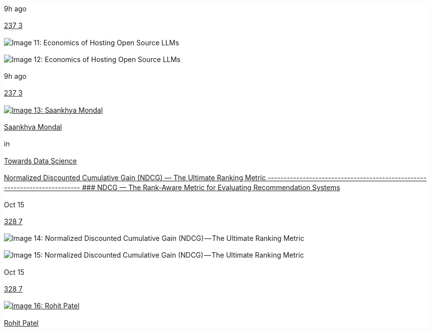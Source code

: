 9h ago

[237 3](https://medium.com/towards-data-science/economics-of-hosting-open-source-llms-17b4ec4e7691?source=tag_recommended_stories_page------data_science---3-84--------------------2f79fda4_ef84_47e0_9cf2_183f409e0b83-------)

![Image 11: Economics of Hosting Open Source LLMs](https://miro.medium.com/v2/resize:fill:160:106/1*rM3YJWOWVwBzDGPV-pw0Aw.png)

![Image 12: Economics of Hosting Open Source LLMs](https://miro.medium.com/v2/resize:fill:320:214/1*rM3YJWOWVwBzDGPV-pw0Aw.png)

9h ago

[237 3](https://medium.com/towards-data-science/economics-of-hosting-open-source-llms-17b4ec4e7691?source=tag_recommended_stories_page------data_science---3-84--------------------2f79fda4_ef84_47e0_9cf2_183f409e0b83-------)

[![Image 13: Saankhya Mondal](https://miro.medium.com/v2/resize:fill:40:40/1*TADxXNj_Fq5BqXipXvp1QQ.jpeg)](https://medium.com/@saankhya?source=tag_recommended_stories_page------data_science---4-107--------------------2f79fda4_ef84_47e0_9cf2_183f409e0b83-------)

[Saankhya Mondal](https://medium.com/@saankhya?source=tag_recommended_stories_page------data_science---4-107--------------------2f79fda4_ef84_47e0_9cf2_183f409e0b83-------)

in

[Towards Data Science](https://medium.com/towards-data-science?source=tag_recommended_stories_page------data_science---4-107--------------------2f79fda4_ef84_47e0_9cf2_183f409e0b83-------)

[Normalized Discounted Cumulative Gain (NDCG) — The Ultimate Ranking Metric -------------------------------------------------------------------------- ### NDCG — The Rank-Aware Metric for Evaluating Recommendation Systems](https://medium.com/towards-data-science/normalized-discounted-cumulative-gain-ndcg-the-ultimate-ranking-metric-437b03529f75?source=tag_recommended_stories_page------data_science---4-107--------------------2f79fda4_ef84_47e0_9cf2_183f409e0b83-------)

Oct 15

[328 7](https://medium.com/towards-data-science/normalized-discounted-cumulative-gain-ndcg-the-ultimate-ranking-metric-437b03529f75?source=tag_recommended_stories_page------data_science---4-107--------------------2f79fda4_ef84_47e0_9cf2_183f409e0b83-------)

![Image 14: Normalized Discounted Cumulative Gain (NDCG) — The Ultimate Ranking Metric](https://miro.medium.com/v2/da:true/resize:fill:160:106/0*U7MA1X95LAKAdchq)

![Image 15: Normalized Discounted Cumulative Gain (NDCG) — The Ultimate Ranking Metric](https://miro.medium.com/v2/da:true/resize:fill:320:214/0*U7MA1X95LAKAdchq)

Oct 15

[328 7](https://medium.com/towards-data-science/normalized-discounted-cumulative-gain-ndcg-the-ultimate-ranking-metric-437b03529f75?source=tag_recommended_stories_page------data_science---4-107--------------------2f79fda4_ef84_47e0_9cf2_183f409e0b83-------)

[![Image 16: Rohit Patel](https://miro.medium.com/v2/resize:fill:40:40/1*ECmWr6Z-ToM5JE-h8ywyLQ.jpeg)](https://medium.com/@rohit-patel?source=tag_recommended_stories_page------data_science---5-85--------------------2f79fda4_ef84_47e0_9cf2_183f409e0b83-------)

[Rohit Patel](https://medium.com/@rohit-patel?source=tag_recommended_stories_page------data_science---5-85--------------------2f79fda4_ef84_47e0_9cf2_183f409e0b83-------)
